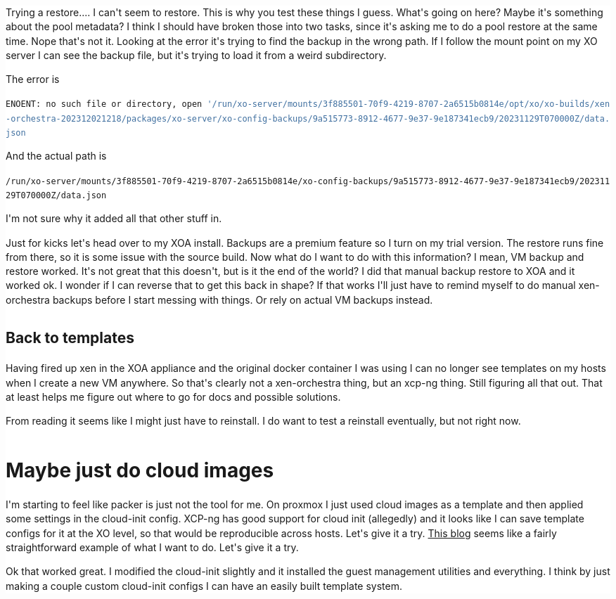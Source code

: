 Trying a restore.... I can't seem to restore. This is why you test these things I guess.
What's going on here? Maybe it's something about the pool metadata? I think I should have
broken those into two tasks, since it's asking me to do a pool restore at the same time.
Nope that's not it. Looking at the error it's trying to find the backup in the wrong
path. If I follow the mount point on my XO server I can see the backup file, but it's
trying to load it from a weird subdirectory.

The error is

```bash
ENOENT: no such file or directory, open '/run/xo-server/mounts/3f885501-70f9-4219-8707-2a6515b0814e/opt/xo/xo-builds/xen-orchestra-202312021218/packages/xo-server/xo-config-backups/9a515773-8912-4677-9e37-9e187341ecb9/20231129T070000Z/data.json
```

And the actual path is

```bash
/run/xo-server/mounts/3f885501-70f9-4219-8707-2a6515b0814e/xo-config-backups/9a515773-8912-4677-9e37-9e187341ecb9/20231129T070000Z/data.json
```

I'm not sure why it added all that other stuff in.

Just for kicks let's head over to my XOA install. Backups are a premium feature so I
turn on my trial version. The restore runs fine from there, so it is some issue with the
source build. Now what do I want to do with this information? I mean, VM backup and restore
worked. It's not great that this doesn't, but is it the end of the world? I did that manual
backup restore to XOA and it worked ok. I wonder if I can reverse that to get this back in
shape? If that works I'll just have to remind myself to do manual xen-orchestra backups
before I start messing with things. Or rely on actual VM backups instead.

## Back to templates

Having fired up xen in the XOA appliance and the original docker container I was using
I can no longer see templates on my hosts when I create a new VM anywhere. So that's
clearly not a xen-orchestra thing, but an xcp-ng thing. Still figuring all that out.
That at least helps me figure out where to go for docs and possible solutions.

From reading it seems like I might just have to reinstall. I do want to test a reinstall
eventually, but not right now.

# Maybe just do cloud images

I'm starting to feel like packer is just not the tool for me. On proxmox I just used
cloud images as a template and then applied some settings in the cloud-init config.
XCP-ng has good support for cloud init (allegedly) and it looks like I can save template
configs for it at the XO level, so that would be reproducible across hosts. Let's give it
a try. [This blog](https://sysmansquad.com/2021/07/07/creating-an-ubuntu-20-04-cloud-template-cloud-init-configuration-in-xen-orchestra/)
seems like a fairly straightforward example of what I want to do. Let's give it a try.

Ok that worked great. I modified the cloud-init slightly and it installed the guest
management utilities and everything. I think by just making a couple custom cloud-init
configs I can have an easily built template system.

